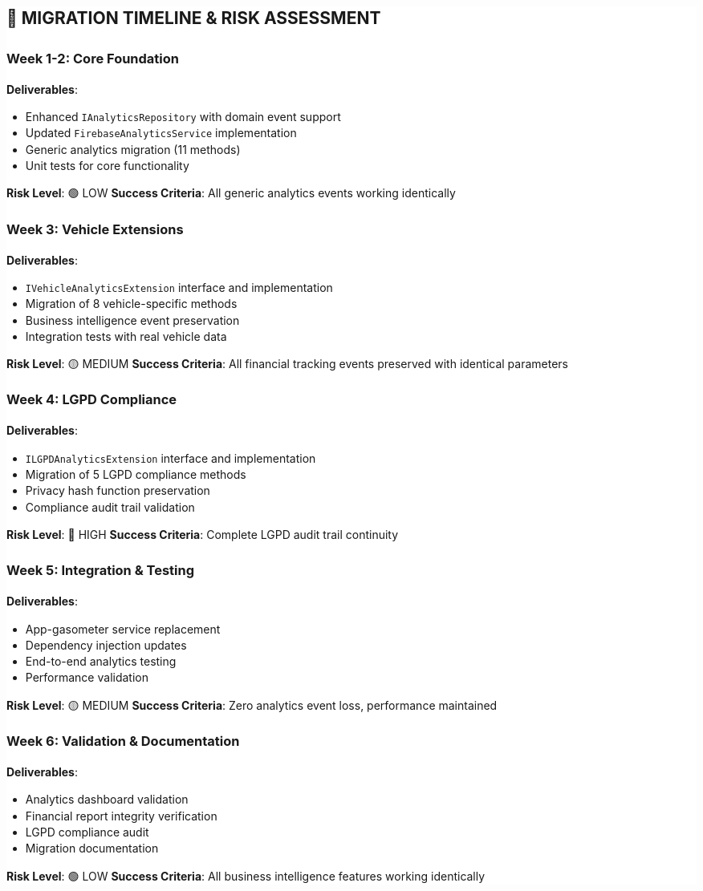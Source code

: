 ## 🎯 MIGRATION TIMELINE & RISK ASSESSMENT

### Week 1-2: Core Foundation
**Deliverables**:
- Enhanced `IAnalyticsRepository` with domain event support
- Updated `FirebaseAnalyticsService` implementation
- Generic analytics migration (11 methods)
- Unit tests for core functionality

**Risk Level**: 🟢 LOW
**Success Criteria**: All generic analytics events working identically

### Week 3: Vehicle Extensions
**Deliverables**:
- `IVehicleAnalyticsExtension` interface and implementation
- Migration of 8 vehicle-specific methods
- Business intelligence event preservation
- Integration tests with real vehicle data

**Risk Level**: 🟡 MEDIUM
**Success Criteria**: All financial tracking events preserved with identical parameters

### Week 4: LGPD Compliance
**Deliverables**:
- `ILGPDAnalyticsExtension` interface and implementation
- Migration of 5 LGPD compliance methods
- Privacy hash function preservation
- Compliance audit trail validation

**Risk Level**: 🔴 HIGH
**Success Criteria**: Complete LGPD audit trail continuity

### Week 5: Integration & Testing
**Deliverables**:
- App-gasometer service replacement
- Dependency injection updates
- End-to-end analytics testing
- Performance validation

**Risk Level**: 🟡 MEDIUM
**Success Criteria**: Zero analytics event loss, performance maintained

### Week 6: Validation & Documentation
**Deliverables**:
- Analytics dashboard validation
- Financial report integrity verification
- LGPD compliance audit
- Migration documentation

**Risk Level**: 🟢 LOW
**Success Criteria**: All business intelligence features working identically
